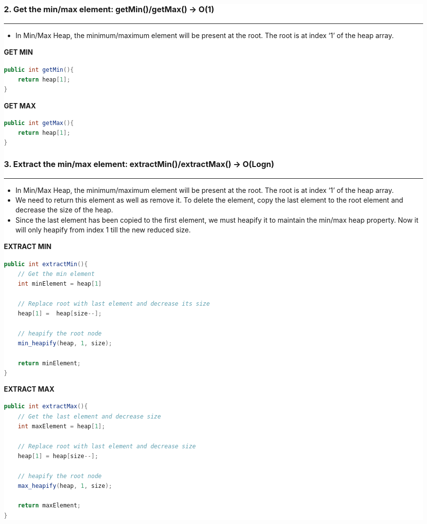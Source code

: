 ### 2. **Get the min/max element: getMin()/getMax() → O(1)**

---

- In Min/Max Heap, the minimum/maximum element will be present at the root. The root is at index ‘1’ of the heap array.

**GET MIN**

```java
public int getMin(){
    return heap[1];
}
```

**GET MAX**

```java
public int getMax(){
    return heap[1];
}
```

### 3. **Extract the min/max element: extractMin()/extractMax() → O(Logn)**

---

- In Min/Max Heap, the minimum/maximum element will be present at the root. The root is at index ‘1’ of the heap array.
- We need to return this element as well as remove it. To delete the element, copy the last element to the root element and decrease the size of the heap.
- Since the last element has been copied to the first element, we must heapify it to maintain the min/max heap property. Now it will only heapify from index 1 till the new reduced size.

**EXTRACT MIN**

```java
public int extractMin(){ 
    // Get the min element
    int minElement = heap[1]

    // Replace root with last element and decrease its size
    heap[1] =  heap[size--]; 
  
    // heapify the root node 
    min_heapify(heap, 1, size); 

    return minElement; 
}
```

**EXTRACT MAX**

```java
public int extractMax(){ 
    // Get the last element and decrease size
    int maxElement = heap[1];

    // Replace root with last element and decrease size 
    heap[1] = heap[size--];
  
    // heapify the root node 
    max_heapify(heap, 1, size); 

    return maxElement; 
}
```
